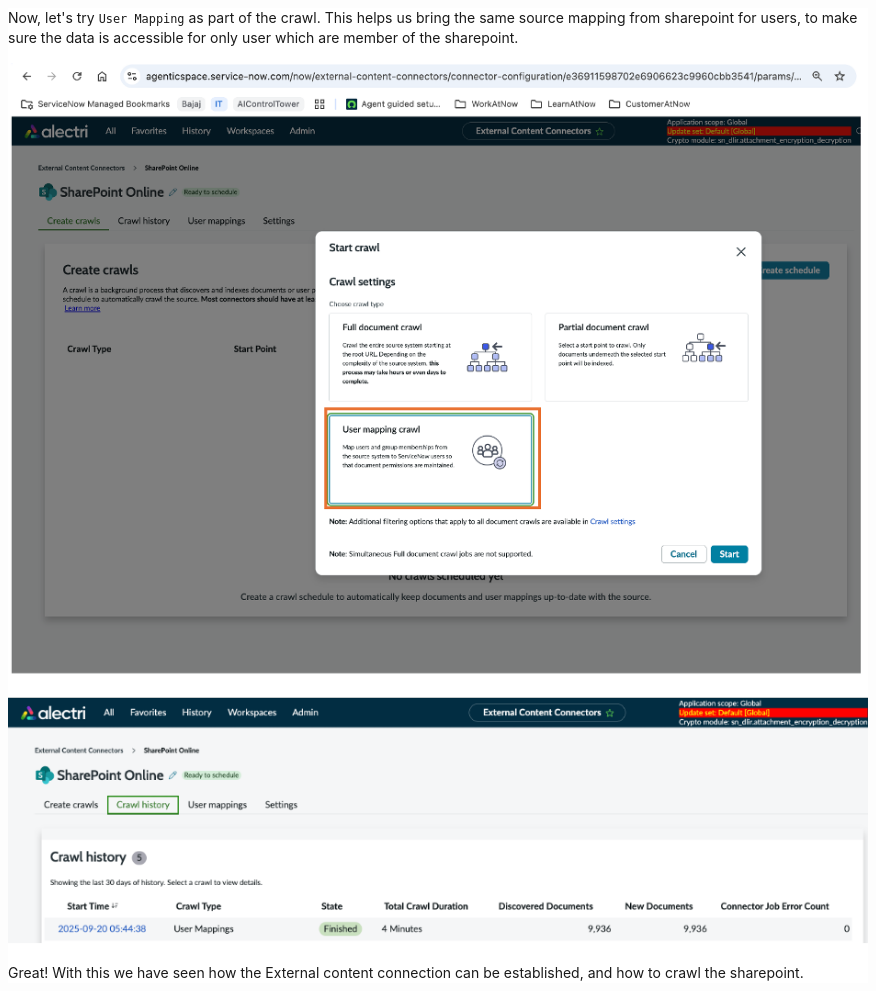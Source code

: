 Now, let's try `User Mapping` as part of the crawl.
This helps us bring the same source mapping from sharepoint for users, to make sure the data is accessible for only user which are member of the sharepoint. 

![xcc-sp-sn4](screenshots/xcc-sp-sn4.png)  

![xcc-sp-sn5](screenshots/xcc-sp-sn5.png)  

Great! With this we have seen how the External content connection can be established, and how to crawl the sharepoint.






